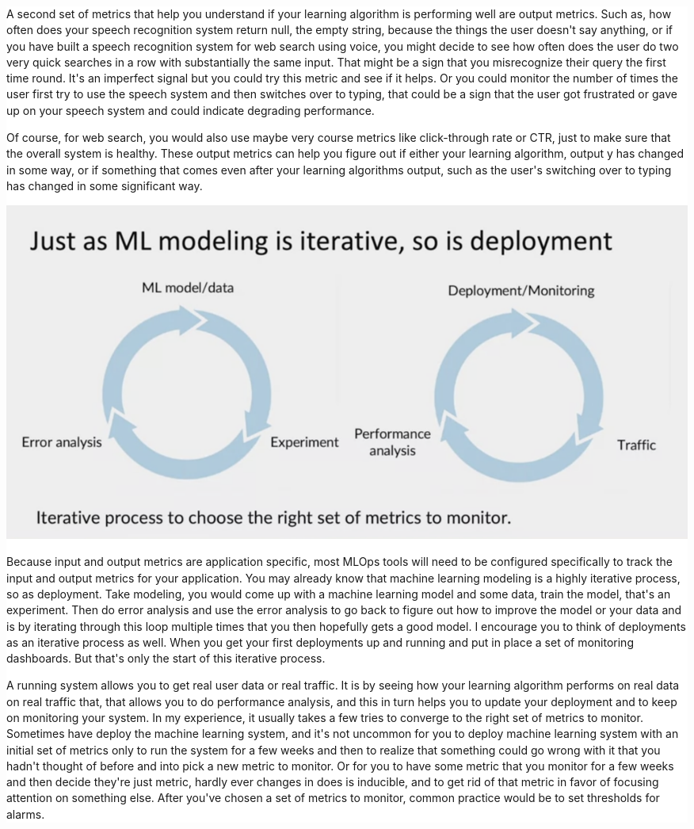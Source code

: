A second set of metrics that help you understand if your learning algorithm is performing well are output metrics. Such as, how often does your speech recognition system return null, the empty string, because the things the user doesn't say anything, or if you have built a speech recognition system for web search using voice, you might decide to see how often does the user do two very quick searches in a row with substantially the same input. That might be a sign that you misrecognize their query the first time round. It's an imperfect signal but you could try this metric and see if it helps. Or you could monitor the number of times the user first try to use the speech system and then switches over to typing, that could be a sign that the user got frustrated or gave up on your speech system and could indicate degrading performance.

Of course, for web search, you would also use maybe very course metrics like click-through rate or CTR, just to make sure that the overall system is healthy. These output metrics can help you figure out if either your learning algorithm, output y has changed in some way, or if something that comes even after your learning algorithms output, such as the user's switching over to typing has changed in some significant way.

![Screen Shot 2022-07-03 at 12.29.23.png](introduction_to_machine_learning_in_production/screen_shot_20220703_at_122923.png)

Because input and output metrics are application specific, most MLOps tools will need to be configured specifically to track the input and output metrics for your application. You may already know that machine learning modeling is a highly iterative process, so as deployment. Take modeling, you would come up with a machine learning model and some data, train the model, that's an experiment. Then do error analysis and use the error analysis to go back to figure out how to improve the model or your data and is by iterating through this loop multiple times that you then hopefully gets a good model. I encourage you to think of deployments as an iterative process as well. When you get your first deployments up and running and put in place a set of monitoring dashboards. But that's only the start of this iterative process.

A running system allows you to get real user data or real traffic. It is by seeing how your learning algorithm performs on real data on real traffic that, that allows you to do performance analysis, and this in turn helps you to update your deployment and to keep on monitoring your system. In my experience, it usually takes a few tries to converge to the right set of metrics to monitor. Sometimes have deploy the machine learning system, and it's not uncommon for you to deploy machine learning system with an initial set of metrics only to run the system for a few weeks and then to realize that something could go wrong with it that you hadn't thought of before and into pick a new metric to monitor. Or for you to have some metric that you monitor for a few weeks and then decide they're just metric, hardly ever changes in does is inducible, and to get rid of that metric in favor of focusing attention on something else. After you've chosen a set of metrics to monitor, common practice would be to set thresholds for alarms.
